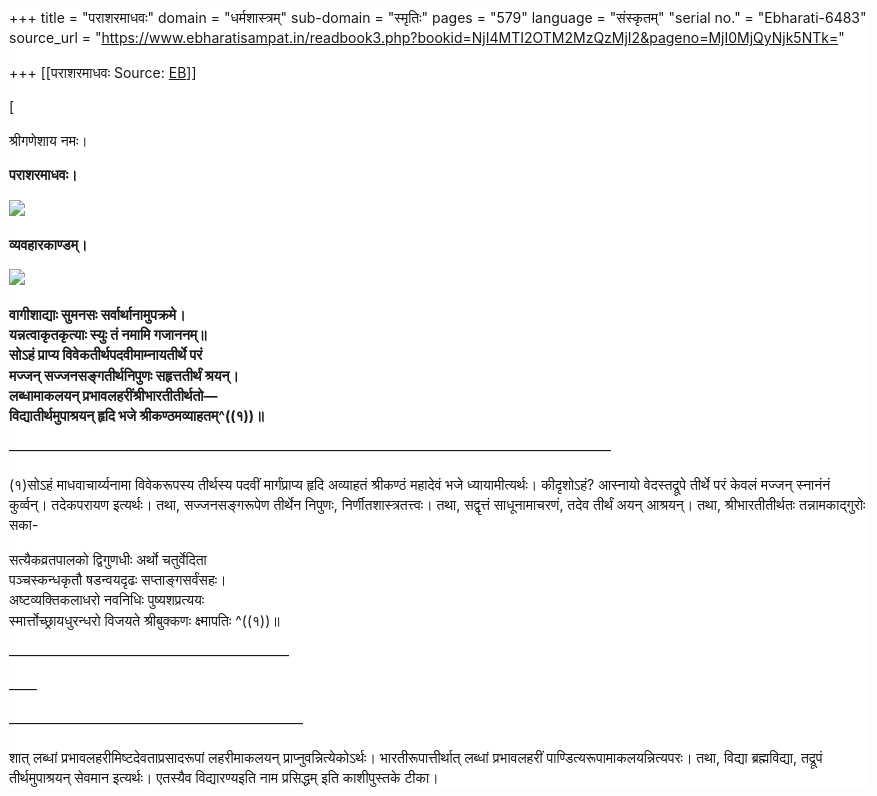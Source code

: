 +++
title = "पराशरमाधवः"
domain = "धर्मशास्त्रम्"
sub-domain = "स्मृतिः"
pages = "579"
language = "संस्कृतम्"
"serial no." = "Ebharati-6483"
source_url = "https://www.ebharatisampat.in/readbook3.php?bookid=NjI4MTI2OTM2MzQzMjI2&pageno=MjI0MjQyNjk5NTk="

+++
[[पराशरमाधवः	Source: [EB](https://www.ebharatisampat.in/readbook3.php?bookid=NjI4MTI2OTM2MzQzMjI2&pageno=MjI0MjQyNjk5NTk=)]]

\[



श्रीगणेशाय नमः।

**पराशरमाधवः।**  

![](../books_images/U-IMG-1699077948parasaramadhava-removebg-preview.jpg)

**व्यवहारकाण्डम्।**

![](../books_images/U-IMG-1699078462pm3-removebg-preview.jpg)

**वागीशाद्याः सुमनसः सर्वार्थानामुपक्रमे।  
यन्नत्वाकृतकृत्याः स्युः तं नमामि गजाननम्॥  
सोऽहं प्राप्य विवेकतीर्थपदवीमाम्नायतीर्थे परं  
मज्जन् सज्जनसङ्गतीर्थनिपुणः सहृत्ततीर्थं श्रयन्।  
लब्धामाकलयन् प्रभावलहरींश्रीभारतीतीर्थतो—  
विद्यातीर्थमुपाश्रयन् हृदि भजे श्रीकण्ठमव्याहतम्^((१))॥**

———————————————————————————————————————————

(१)सोऽहं माधवाचार्य्यनामा विवेकरूपस्य तीर्थस्य पदवीं मार्गंप्राप्य हृदि अव्याहतं श्रीकण्ठं महादेवं भजे ध्यायामीत्यर्थः। कीदृशोऽहं? आस्नायो वेदस्तद्रूपे तीर्थे परं केवलं मज्जन् स्नानंनं कुर्व्वन्। तदेकपरायण इत्यर्थः। तथा, सज्जनसङ्गरूपेण तीर्थेन निपुणः, निर्णीतशास्त्रतत्त्वः। तथा, सद्वृत्तं साधूनामाचरणं, तदेव तीर्थं अयन् आश्रयन्। तथा, श्रीभारतीतीर्थतः तन्नामकाद्गुरोः सका-



सत्यैकव्रतपालको द्विगुणधीः अर्थो चतुर्वेदिता  
पञ्चस्कन्धकृतौ षडन्वयदृढः सप्ताङ्गसर्वंसहः।  
अष्टव्यक्तिकलाधरो नवनिधिः पुष्यशप्रत्ययः  
स्मार्त्तोच्छ्रायधुरन्धरो विजयते श्रीबुक्कणः क्ष्मापतिः ^((१))॥

————————————————————

——

—————————————————————

शात् लब्धां प्रभावलहरीमिष्टदेवताप्रसादरूपां लहरीमाकलयन् प्राप्नुवन्नित्येकोऽर्थः। भारतीरूपात्तीर्थात् लब्धां प्रभावलहरीं पाण्डित्यरूपामाकलयन्नित्यपरः। तथा, विद्या ब्रह्मविद्या, तद्रूपं तीर्थमुपाश्रयन् सेवमान इत्यर्थः। एतस्यैव विद्यारण्यइति नाम प्रसिद्धम् इति काशीपुस्तके टीका।
